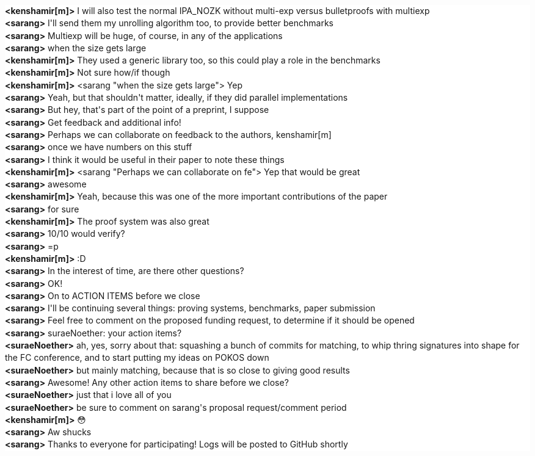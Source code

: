**\<kenshamir[m]>** I will also test the normal IPA\_NOZK without multi-exp versus bulletproofs with multiexp  
**\<sarang>** I'll send them my unrolling algorithm too, to provide better benchmarks  
**\<sarang>** Multiexp will be huge, of course, in any of the applications  
**\<sarang>** when the size gets large  
**\<kenshamir[m]>** They used a generic library too, so this could play a role in the benchmarks  
**\<kenshamir[m]>** Not sure how/if though  
**\<kenshamir[m]>** \<sarang "when the size gets large"> Yep  
**\<sarang>** Yeah, but that shouldn't matter, ideally, if they did parallel implementations  
**\<sarang>** But hey, that's part of the point of a preprint, I suppose  
**\<sarang>** Get feedback and additional info!  
**\<sarang>** Perhaps we can collaborate on feedback to the authors, kenshamir[m]   
**\<sarang>** once we have numbers on this stuff  
**\<sarang>** I think it would be useful in their paper to note these things  
**\<kenshamir[m]>** \<sarang "Perhaps we can collaborate on fe"> Yep that would be great  
**\<sarang>** awesome  
**\<kenshamir[m]>** Yeah, because this was one of the more important contributions of the paper  
**\<sarang>** for sure  
**\<kenshamir[m]>** The proof system was also great  
**\<sarang>** 10/10 would verify?  
**\<sarang>** =p  
**\<kenshamir[m]>** :D  
**\<sarang>** In the interest of time, are there other questions?  
**\<sarang>** OK!  
**\<sarang>** On to ACTION ITEMS before we close  
**\<sarang>** I'll be continuing several things: proving systems, benchmarks, paper submission  
**\<sarang>** Feel free to comment on the proposed funding request, to determine if it should be opened  
**\<sarang>** suraeNoether: your action items?  
**\<suraeNoether>** ah, yes, sorry about that: squashing a bunch of commits for matching, to whip thring signatures into shape for the FC conference, and to start putting my ideas on POKOS down  
**\<suraeNoether>** but mainly matching, because that is so close to giving good results  
**\<sarang>** Awesome! Any other action items to share before we close?  
**\<suraeNoether>** just that i love all of you  
**\<suraeNoether>** be sure to comment on sarang's proposal request/comment period  
**\<kenshamir[m]>** 😳  
**\<sarang>** Aw shucks  
**\<sarang>** Thanks to everyone for participating! Logs will be posted to GitHub shortly  
